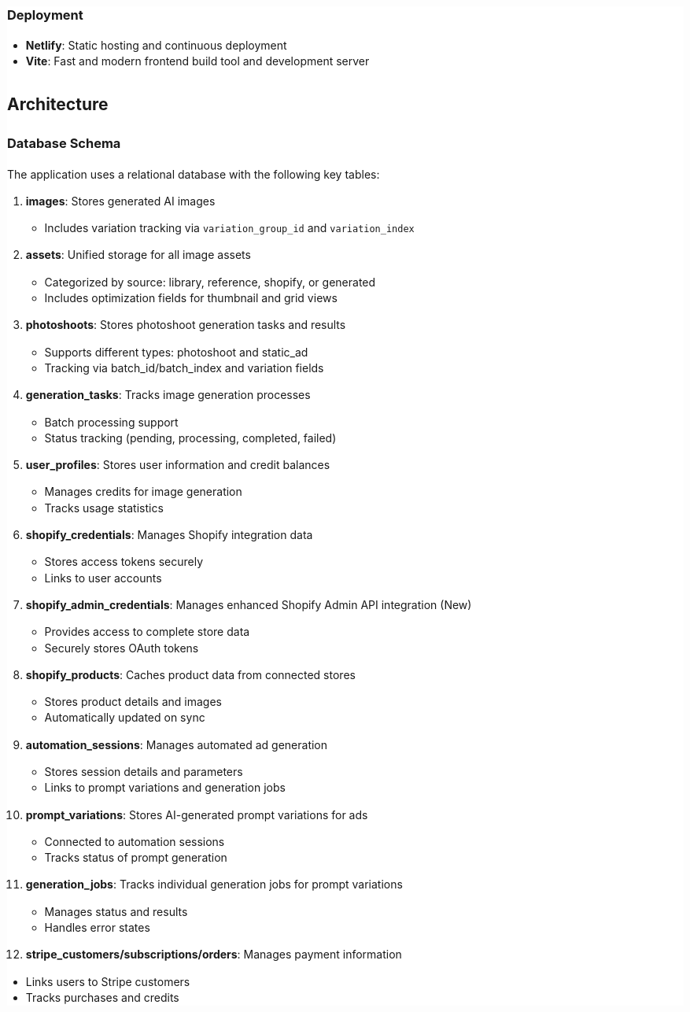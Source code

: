 ### Deployment
- **Netlify**: Static hosting and continuous deployment
- **Vite**: Fast and modern frontend build tool and development server

## Architecture

### Database Schema

The application uses a relational database with the following key tables:

1. **images**: Stores generated AI images
   - Includes variation tracking via `variation_group_id` and `variation_index`
   
2. **assets**: Unified storage for all image assets
   - Categorized by source: library, reference, shopify, or generated
   - Includes optimization fields for thumbnail and grid views

3. **photoshoots**: Stores photoshoot generation tasks and results
   - Supports different types: photoshoot and static_ad
   - Tracking via batch_id/batch_index and variation fields

4. **generation_tasks**: Tracks image generation processes
   - Batch processing support
   - Status tracking (pending, processing, completed, failed)

5. **user_profiles**: Stores user information and credit balances
   - Manages credits for image generation
   - Tracks usage statistics

6. **shopify_credentials**: Manages Shopify integration data
   - Stores access tokens securely
   - Links to user accounts

7. **shopify_admin_credentials**: Manages enhanced Shopify Admin API integration (New)
   - Provides access to complete store data
   - Securely stores OAuth tokens

8. **shopify_products**: Caches product data from connected stores
   - Stores product details and images
   - Automatically updated on sync

9. **automation_sessions**: Manages automated ad generation
   - Stores session details and parameters
   - Links to prompt variations and generation jobs

10. **prompt_variations**: Stores AI-generated prompt variations for ads
    - Connected to automation sessions
    - Tracks status of prompt generation

11. **generation_jobs**: Tracks individual generation jobs for prompt variations
    - Manages status and results
    - Handles error states

12. **stripe_customers/subscriptions/orders**: Manages payment information
   - Links users to Stripe customers
   - Tracks purchases and credits
